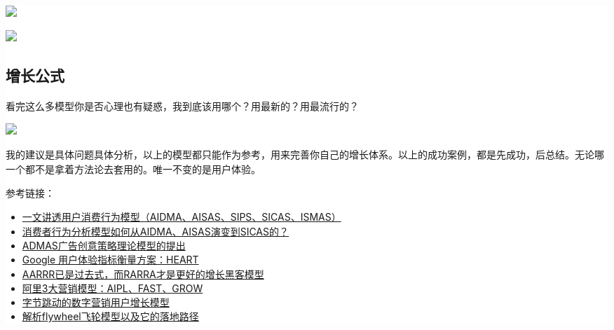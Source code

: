 ![](https://pics.naaln.com/blog/2022-01-06-797e93.jpg-basicBlog)

![](https://pics.naaln.com/blog/2022-01-06-5eaa6e.jpg-basicBlog)

## 增长公式

看完这么多模型你是否心理也有疑惑，我到底该用哪个？用最新的？用最流行的？

![](https://pics.naaln.com/blog/2022-01-06-0de48a.jpg-basicBlog)

我的建议是具体问题具体分析，以上的模型都只能作为参考，用来完善你自己的增长体系。以上的成功案例，都是先成功，后总结。无论哪一个都不是拿着方法论去套用的。唯一不变的是用户体验。

参考链接：

- [一文讲透用户消费行为模型（AIDMA、AISAS、SIPS、SICAS、ISMAS）](https://zhuanlan.zhihu.com/p/146319118)
- [消费者行为分析模型如何从AIDMA、AISAS演变到SICAS的？](https://www.zhihu.com/question/26558706)
- [ADMAS广告创意策略理论模型的提出](http://www.lunwenstudy.com/jsp/157718.html)
- [Google 用户体验指标衡量方案：HEART](https://www.biaodianfu.com/google-user-centered-metrics.html)
- [AARRR已是过去式，而RARRA才是更好的增长黑客模型](https://zhuanlan.zhihu.com/p/48536392)
- [阿里3大营销模型：AIPL、FAST、GROW](http://www.woshipm.com/marketing/3321749.html)
- [字节跳动的数字营销用户增长模型](https://coffee.pmcaff.com/article/2297535857481856)
- [解析flywheel飞轮模型以及它的落地路径](http://www.woshipm.com/operate/2062839.html)
